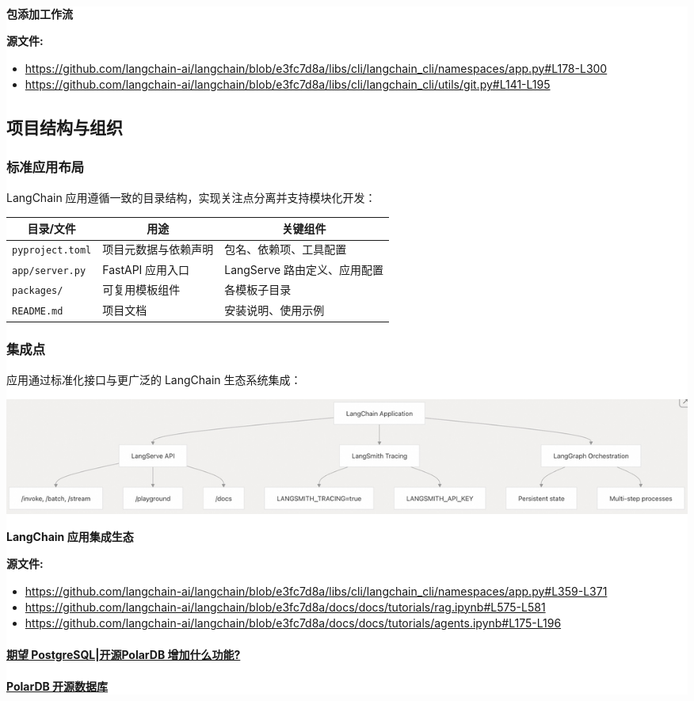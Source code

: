**包添加工作流**  
  
**源文件:**  
- https://github.com/langchain-ai/langchain/blob/e3fc7d8a/libs/cli/langchain_cli/namespaces/app.py#L178-L300
- https://github.com/langchain-ai/langchain/blob/e3fc7d8a/libs/cli/langchain_cli/utils/git.py#L141-L195
  
## 项目结构与组织  
  
### 标准应用布局  
  
LangChain 应用遵循一致的目录结构，实现关注点分离并支持模块化开发：  
  
| 目录/文件 | 用途 | 关键组件 |  
|----------|------|----------|  
| `pyproject.toml` | 项目元数据与依赖声明 | 包名、依赖项、工具配置 |  
| `app/server.py` | FastAPI 应用入口 | LangServe 路由定义、应用配置 |  
| `packages/` | 可复用模板组件 | 各模板子目录 |  
| `README.md` | 项目文档 | 安装说明、使用示例 |  
  
### 集成点  
  
应用通过标准化接口与更广泛的 LangChain 生态系统集成：  
  
![pic](20251016_10_pic_011.jpg)  
  
**LangChain 应用集成生态**  
    
**源文件:**  
- https://github.com/langchain-ai/langchain/blob/e3fc7d8a/libs/cli/langchain_cli/namespaces/app.py#L359-L371
- https://github.com/langchain-ai/langchain/blob/e3fc7d8a/docs/docs/tutorials/rag.ipynb#L575-L581
- https://github.com/langchain-ai/langchain/blob/e3fc7d8a/docs/docs/tutorials/agents.ipynb#L175-L196
  
#### [期望 PostgreSQL|开源PolarDB 增加什么功能?](https://github.com/digoal/blog/issues/76 "269ac3d1c492e938c0191101c7238216")
  
  
#### [PolarDB 开源数据库](https://openpolardb.com/home "57258f76c37864c6e6d23383d05714ea")
  